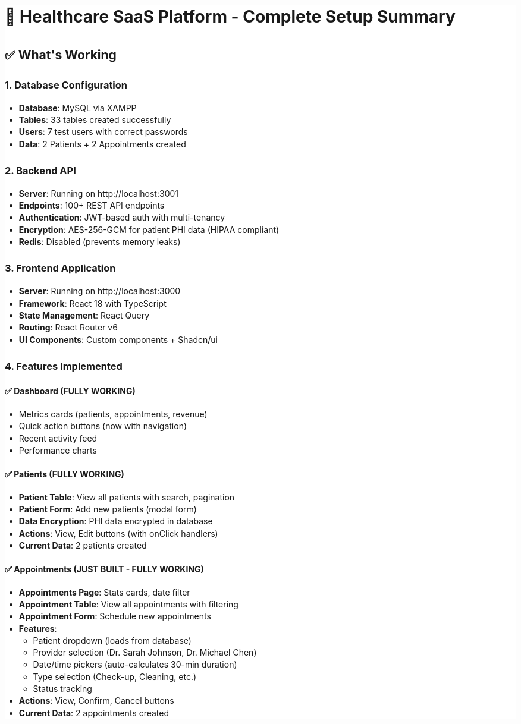 # 🎉 Healthcare SaaS Platform - Complete Setup Summary

## ✅ What's Working

### **1. Database Configuration**
- **Database**: MySQL via XAMPP
- **Tables**: 33 tables created successfully
- **Users**: 7 test users with correct passwords
- **Data**: 2 Patients + 2 Appointments created

### **2. Backend API**
- **Server**: Running on http://localhost:3001
- **Endpoints**: 100+ REST API endpoints
- **Authentication**: JWT-based auth with multi-tenancy
- **Encryption**: AES-256-GCM for patient PHI data (HIPAA compliant)
- **Redis**: Disabled (prevents memory leaks)

### **3. Frontend Application**
- **Server**: Running on http://localhost:3000
- **Framework**: React 18 with TypeScript
- **State Management**: React Query
- **Routing**: React Router v6
- **UI Components**: Custom components + Shadcn/ui

### **4. Features Implemented**

#### ✅ **Dashboard** (FULLY WORKING)
- Metrics cards (patients, appointments, revenue)
- Quick action buttons (now with navigation)
- Recent activity feed
- Performance charts

#### ✅ **Patients** (FULLY WORKING)
- **Patient Table**: View all patients with search, pagination
- **Patient Form**: Add new patients (modal form)
- **Data Encryption**: PHI data encrypted in database
- **Actions**: View, Edit buttons (with onClick handlers)
- **Current Data**: 2 patients created

#### ✅ **Appointments** (JUST BUILT - FULLY WORKING)
- **Appointments Page**: Stats cards, date filter
- **Appointment Table**: View all appointments with filtering
- **Appointment Form**: Schedule new appointments
- **Features**:
  - Patient dropdown (loads from database)
  - Provider selection (Dr. Sarah Johnson, Dr. Michael Chen)
  - Date/time pickers (auto-calculates 30-min duration)
  - Type selection (Check-up, Cleaning, etc.)
  - Status tracking
- **Actions**: View, Confirm, Cancel buttons
- **Current Data**: 2 appointments created
